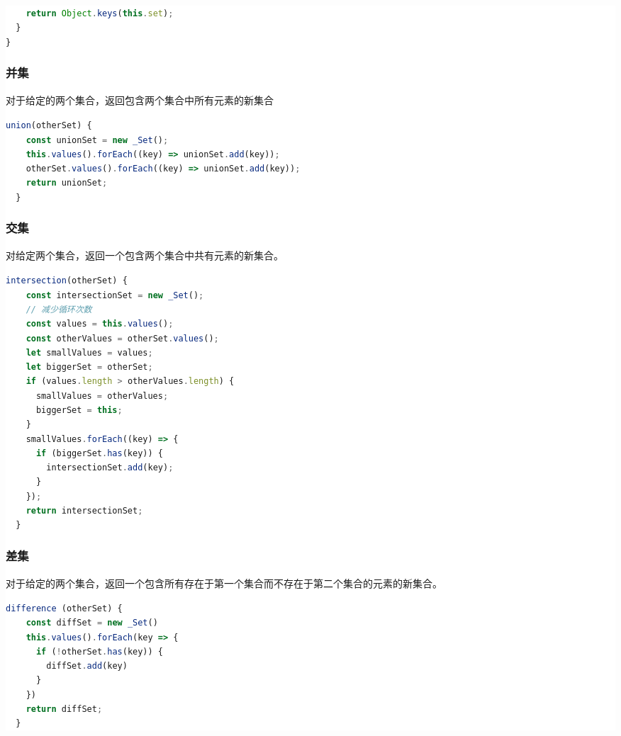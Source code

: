 ```js
    return Object.keys(this.set);
  }
}
```

### 并集

对于给定的两个集合，返回包含两个集合中所有元素的新集合

```js
union(otherSet) {
    const unionSet = new _Set();
    this.values().forEach((key) => unionSet.add(key));
    otherSet.values().forEach((key) => unionSet.add(key));
    return unionSet;
  }
```

### 交集

对给定两个集合，返回一个包含两个集合中共有元素的新集合。

```js
intersection(otherSet) {
    const intersectionSet = new _Set();
    // 减少循环次数
    const values = this.values();
    const otherValues = otherSet.values();
    let smallValues = values;
    let biggerSet = otherSet;
    if (values.length > otherValues.length) {
      smallValues = otherValues;
      biggerSet = this;
    }
    smallValues.forEach((key) => {
      if (biggerSet.has(key)) {
        intersectionSet.add(key);
      }
    });
    return intersectionSet;
  }
```

### 差集

对于给定的两个集合，返回一个包含所有存在于第一个集合而不存在于第二个集合的元素的新集合。

```js
difference (otherSet) {
    const diffSet = new _Set()
    this.values().forEach(key => {
      if (!otherSet.has(key)) {
        diffSet.add(key)
      }
    })
    return diffSet;
  }
```
